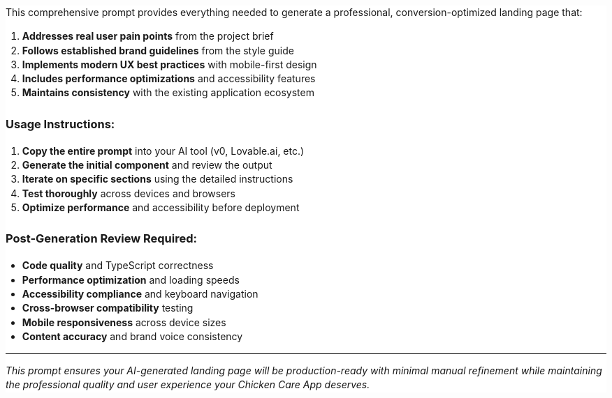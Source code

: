This comprehensive prompt provides everything needed to generate a professional, conversion-optimized landing page that:

1. **Addresses real user pain points** from the project brief
2. **Follows established brand guidelines** from the style guide
3. **Implements modern UX best practices** with mobile-first design
4. **Includes performance optimizations** and accessibility features
5. **Maintains consistency** with the existing application ecosystem

### Usage Instructions:
1. **Copy the entire prompt** into your AI tool (v0, Lovable.ai, etc.)
2. **Generate the initial component** and review the output
3. **Iterate on specific sections** using the detailed instructions
4. **Test thoroughly** across devices and browsers
5. **Optimize performance** and accessibility before deployment

### Post-Generation Review Required:
- **Code quality** and TypeScript correctness
- **Performance optimization** and loading speeds
- **Accessibility compliance** and keyboard navigation
- **Cross-browser compatibility** testing
- **Mobile responsiveness** across device sizes
- **Content accuracy** and brand voice consistency

---

*This prompt ensures your AI-generated landing page will be production-ready with minimal manual refinement while maintaining the professional quality and user experience your Chicken Care App deserves.*